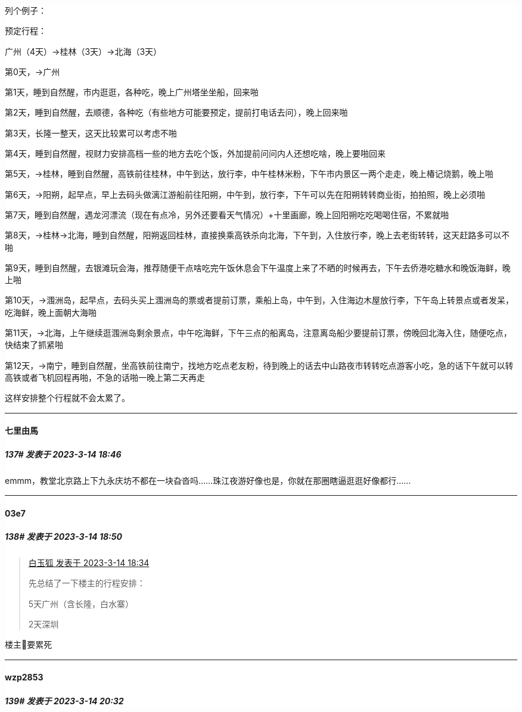 列个例子：

预定行程：

广州（4天）→桂林（3天）→北海（3天）

第0天，→广州

第1天，睡到自然醒，市内逛逛，各种吃，晚上广州塔坐坐船，回来啪

第2天，睡到自然醒，去顺德，各种吃（有些地方可能要预定，提前打电话去问），晚上回来啪

第3天，长隆一整天，这天比较累可以考虑不啪

第4天，睡到自然醒，视财力安排高档一些的地方去吃个饭，外加提前问问内人还想吃啥，晚上要啪回来

第5天，→桂林，睡到自然醒，高铁前往桂林，中午到达，放行李，中午桂林米粉，下午市内景区一两个走走，晚上椿记烧鹅，晚上啪

第6天，→阳朔，起早点，早上去码头做漓江游船前往阳朔，中午到，放行李，下午可以先在阳朔转转商业街，拍拍照，晚上必须啪

第7天，睡到自然醒，遇龙河漂流（现在有点冷，另外还要看天气情况）+十里画廊，晚上回阳朔吃吃喝喝住宿，不累就啪

第8天，→桂林→北海，睡到自然醒，阳朔返回桂林，直接换乘高铁杀向北海，下午到，入住放行李，晚上去老街转转，这天赶路多可以不啪

第9天，睡到自然醒，去银滩玩会海，推荐随便干点啥吃完午饭休息会下午温度上来了不晒的时候再去，下午去侨港吃糖水和晚饭海鲜，晚上啪

第10天，→涠洲岛，起早点，去码头买上涠洲岛的票或者提前订票，乘船上岛，中午到，入住海边木屋放行李，下午岛上转景点或者发呆，吃海鲜，晚上面朝大海啪

第11天，→北海，上午继续逛涠洲岛剩余景点，中午吃海鲜，下午三点的船离岛，注意离岛船少要提前订票，傍晚回北海入住，随便吃点，快结束了抓紧啪

第12天，→南宁，睡到自然醒，坐高铁前往南宁，找地方吃点老友粉，待到晚上的话去中山路夜市转转吃点游客小吃，急的话下午就可以转高铁或者飞机回程再啪，不急的话啪一晚上第二天再走

这样安排整个行程就不会太累了。


*****

####  七里由馬  
##### 137#       发表于 2023-3-14 18:46

emmm，教堂北京路上下九永庆坊不都在一块旮沓吗……珠江夜游好像也是，你就在那圈瞎逼逛逛好像都行……

*****

####  03e7  
##### 138#       发表于 2023-3-14 18:50

<blockquote><a href="httphttps://bbs.saraba1st.com/2b/forum.php?mod=redirect&amp;goto=findpost&amp;pid=60085188&amp;ptid=2123999" target="_blank">白玉狐 发表于 2023-3-14 18:34</a>

先总结了一下楼主的行程安排：

5天广州（含长隆，白水寨）

2天深圳</blockquote>
楼主🐓要累死


*****

####  wzp2853  
##### 139#       发表于 2023-3-14 20:32
